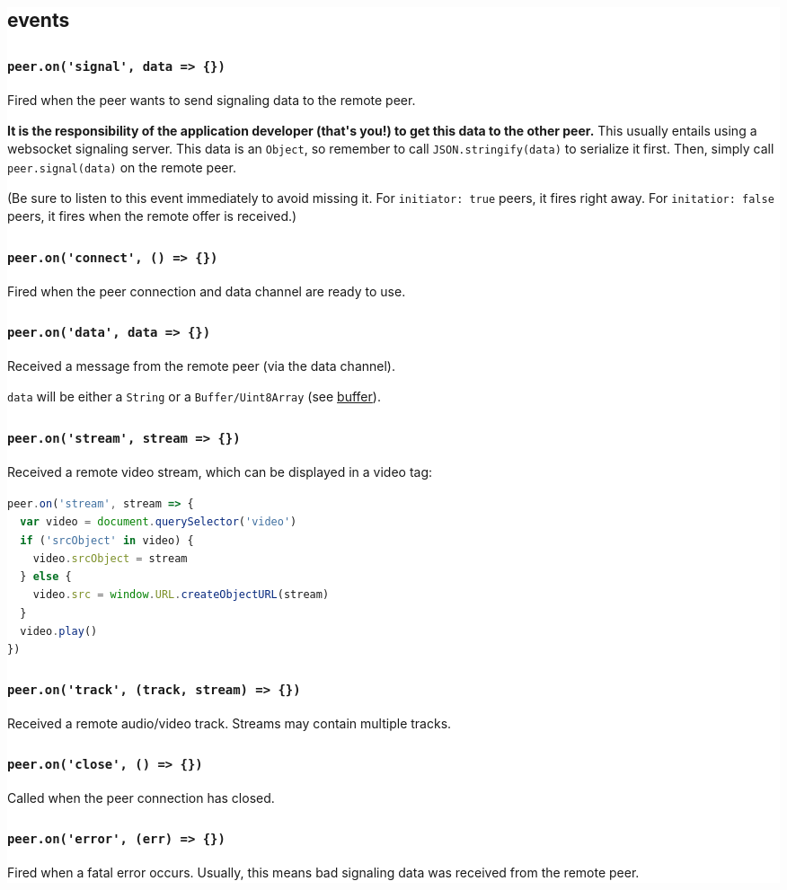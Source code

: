 ## events


### `peer.on('signal', data => {})`

Fired when the peer wants to send signaling data to the remote peer.

**It is the responsibility of the application developer (that's you!) to get this data to
the other peer.** This usually entails using a websocket signaling server. This data is an
`Object`, so  remember to call `JSON.stringify(data)` to serialize it first. Then, simply
call `peer.signal(data)` on the remote peer.

(Be sure to listen to this event immediately to avoid missing it. For `initiator: true`
peers, it fires right away. For `initatior: false` peers, it fires when the remote
offer is received.)

### `peer.on('connect', () => {})`

Fired when the peer connection and data channel are ready to use.

### `peer.on('data', data => {})`

Received a message from the remote peer (via the data channel).

`data` will be either a `String` or a `Buffer/Uint8Array` (see [buffer](https://github.com/feross/buffer)).

### `peer.on('stream', stream => {})`

Received a remote video stream, which can be displayed in a video tag:

```js
peer.on('stream', stream => {
  var video = document.querySelector('video')
  if ('srcObject' in video) {
    video.srcObject = stream
  } else {
    video.src = window.URL.createObjectURL(stream)
  }
  video.play()
})
```

### `peer.on('track', (track, stream) => {})`

Received a remote audio/video track. Streams may contain multiple tracks.

### `peer.on('close', () => {})`

Called when the peer connection has closed.

### `peer.on('error', (err) => {})`

Fired when a fatal error occurs. Usually, this means bad signaling data was received from the remote peer.

